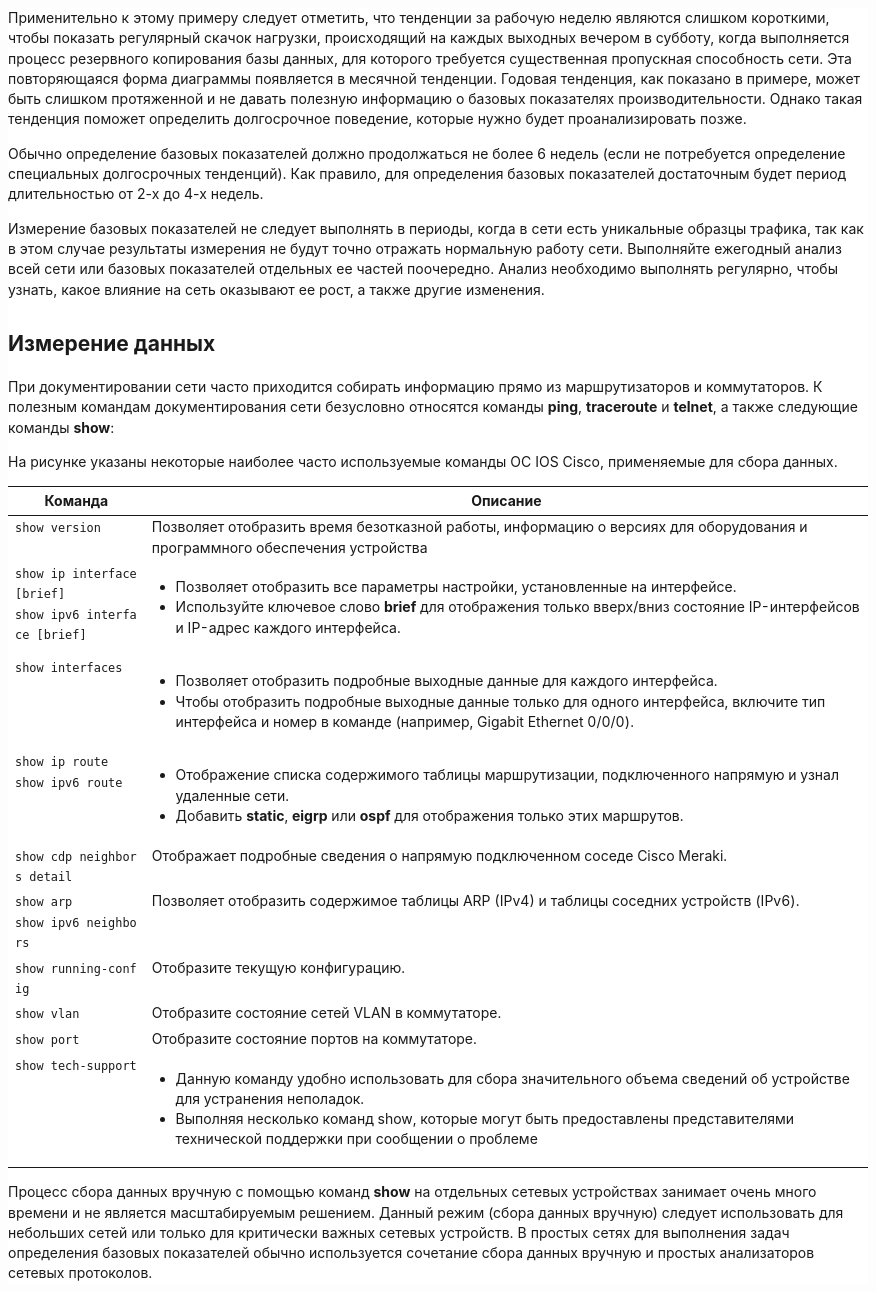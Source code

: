 


Применительно к этому примеру следует отметить, что тенденции за рабочую неделю являются слишком короткими, чтобы показать регулярный скачок нагрузки, происходящий на каждых выходных вечером в субботу, когда выполняется процесс резервного копирования базы данных, для которого требуется существенная пропускная способность сети. Эта повторяющаяся форма диаграммы появляется в месячной тенденции. Годовая тенденция, как показано в примере, может быть слишком протяженной и не давать полезную информацию о базовых показателях производительности. Однако такая тенденция поможет определить долгосрочное поведение, которые нужно будет проанализировать позже.

Обычно определение базовых показателей должно продолжаться не более 6 недель (если не потребуется определение специальных долгосрочных тенденций). Как правило, для определения базовых показателей достаточным будет период длительностью от 2-х до 4-х недель.

Измерение базовых показателей не следует выполнять в периоды, когда в сети есть уникальные образцы трафика, так как в этом случае результаты измерения не будут точно отражать нормальную работу сети. Выполняйте ежегодный анализ всей сети или базовых показателей отдельных ее частей поочередно. Анализ необходимо выполнять регулярно, чтобы узнать, какое влияние на сеть оказывают ее рост, а также другие изменения.


## Измерение данных

При документировании сети часто приходится собирать информацию прямо из маршрутизаторов и коммутаторов. К полезным командам документирования сети безусловно относятся команды **ping**, **traceroute** и **telnet**, а также следующие команды **show**:

На рисунке указаны некоторые наиболее часто используемые команды ОС IOS Cisco, применяемые для сбора данных.

| **Команда** | **Описание** |
| --- | --- |
| `show version` | Позволяет отобразить время безотказной работы, информацию о версиях для оборудования и программного обеспечения устройства |
| `show ip interface [brief]`<br>`show ipv6 interface [brief]` | <ul><li>Позволяет отобразить все параметры настройки, установленные на интерфейсе.</li><li>Используйте ключевое слово **brief** для отображения только вверх/вниз состояние IP-интерфейсов и IP-адрес каждого интерфейса.</li></ul> |
| `show interfaces ` | <ul><li>Позволяет отобразить подробные выходные данные для каждого интерфейса. </li><li>Чтобы отобразить подробные выходные данные только для одного интерфейса, включите тип интерфейса и номер в команде (например, Gigabit Ethernet 0/0/0).</li></ul> |
| `show ip route`<br>`show ipv6 route ` | <ul><li>Отображение списка содержимого таблицы маршрутизации, подключенного напрямую и узнал удаленные сети.</li><li>Добавить **static**, **eigrp** или **ospf** для отображения только этих маршрутов.</li></ul> |
| `show cdp neighbors detail` | Отображает подробные сведения о напрямую подключенном соседе Cisco Meraki. |
| `show arp`<br>`show ipv6 neighbors` | Позволяет отобразить содержимое таблицы ARP (IPv4) и таблицы соседних устройств (IPv6). |
| `show running-config` | Отобразите текущую конфигурацию. |
| `show vlan` | Отобразите состояние сетей VLAN в коммутаторе. |
| `show port` | Отобразите состояние портов на коммутаторе. |
| `show tech-support` | <ul><li>Данную команду удобно использовать для сбора значительного объема сведений об устройстве для устранения неполадок. </li><li>Выполняя несколько команд show, которые могут быть предоставлены представителями технической поддержки при сообщении о проблеме</li></ul> |

Процесс сбора данных вручную с помощью команд **show** на отдельных сетевых устройствах занимает очень много времени и не является масштабируемым решением. Данный режим (сбора данных вручную) следует использовать для небольших сетей или только для критически важных сетевых устройств. В простых сетях для выполнения задач определения базовых показателей обычно используется сочетание сбора данных вручную и простых анализаторов сетевых протоколов.
